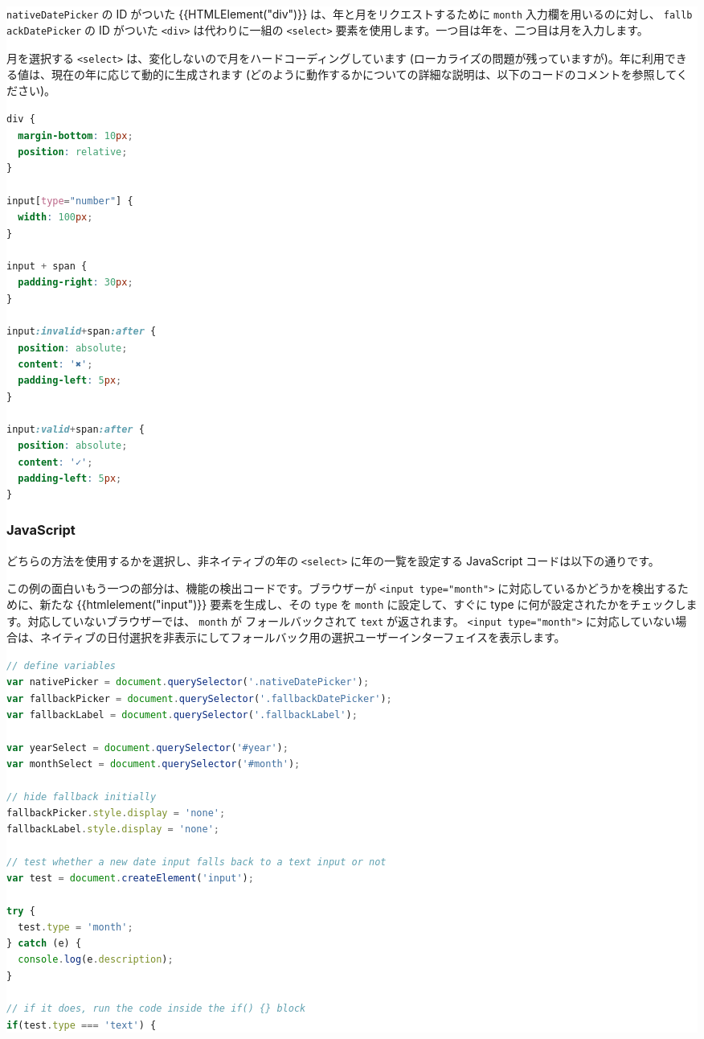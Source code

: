 `nativeDatePicker` の ID がついた {{HTMLElement("div")}} は、年と月をリクエストするために `month` 入力欄を用いるのに対し、 `fallbackDatePicker` の ID がついた `<div>` は代わりに一組の `<select>` 要素を使用します。一つ目は年を、二つ目は月を入力します。

月を選択する `<select>` は、変化しないので月をハードコーディングしています (ローカライズの問題が残っていますが)。年に利用できる値は、現在の年に応じて動的に生成されます (どのように動作するかについての詳細な説明は、以下のコードのコメントを参照してください)。

```css hidden
div {
  margin-bottom: 10px;
  position: relative;
}

input[type="number"] {
  width: 100px;
}

input + span {
  padding-right: 30px;
}

input:invalid+span:after {
  position: absolute;
  content: '✖';
  padding-left: 5px;
}

input:valid+span:after {
  position: absolute;
  content: '✓';
  padding-left: 5px;
}
```

### JavaScript

どちらの方法を使用するかを選択し、非ネイティブの年の `<select>` に年の一覧を設定する JavaScript コードは以下の通りです。

この例の面白いもう一つの部分は、機能の検出コードです。ブラウザーが `<input type="month">` に対応しているかどうかを検出するために、新たな {{htmlelement("input")}} 要素を生成し、その `type` を `month` に設定して、すぐに type に何が設定されたかをチェックします。対応していないブラウザーでは、 `month` が フォールバックされて `text` が返されます。 `<input type="month">` に対応していない場合は、ネイティブの日付選択を非表示にしてフォールバック用の選択ユーザーインターフェイスを表示します。

```js
// define variables
var nativePicker = document.querySelector('.nativeDatePicker');
var fallbackPicker = document.querySelector('.fallbackDatePicker');
var fallbackLabel = document.querySelector('.fallbackLabel');

var yearSelect = document.querySelector('#year');
var monthSelect = document.querySelector('#month');

// hide fallback initially
fallbackPicker.style.display = 'none';
fallbackLabel.style.display = 'none';

// test whether a new date input falls back to a text input or not
var test = document.createElement('input');

try {
  test.type = 'month';
} catch (e) {
  console.log(e.description);
}

// if it does, run the code inside the if() {} block
if(test.type === 'text') {
```